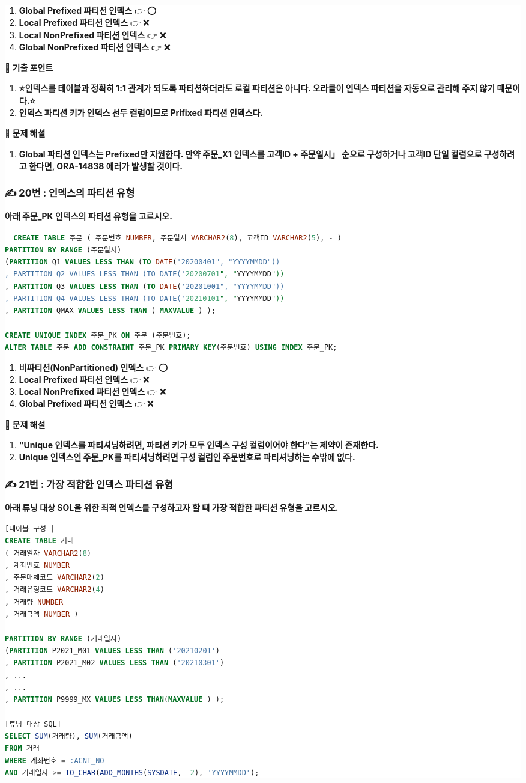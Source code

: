 1. **Global Prefixed 파티션 인덱스** 👉 ⭕️
2. **Local Prefixed 파티션 인덱스** 👉 ❌
3. **Local NonPrefixed 파티션 인덱스** 👉 ❌
4. **Global NonPrefixed 파티션 인덱스** 👉 ❌

**🍋 기출 포인트**

1. **⭐️인덱스를 테이블과 정확히 1:1 관계가 되도록 파티션하더라도 로컬 파티션은 아니다. 오라클이 인덱스 파티션을 자동으로 관리해 주지 않기 때문이다.⭐️**
2. **인덱스 파티션 키가 인덱스 선두 컬럼이므로 Prifixed 파티션 인덱스다.**

**🍒 문제 해설**

1. **Global 파티션 인덱스는 Prefixed만 지원한다. 만약 주문\_X1 인덱스를 고객ID + 주문일시」 순으로 구성하거나 고객ID 단일 컬럼으로 구성하려고 한다면, ORA-14838 에러가 발생할 것이다.**

### ✍️ 20번 : 인덱스의 파티션 유형 <a href="#20" id="20"></a>

**아래 주문\_PK 인덱스의 파티션 유형을 고르시오.**

```sql
  CREATE TABLE 주문 ( 주문번호 NUMBER, 주문일시 VARCHAR2(8), 고객ID VARCHAR2(5), - )
PARTITION BY RANGE (주문일시)
(PARTITION Q1 VALUES LESS THAN (TO DATE('20200401", "YYYYMMDD"))
, PARTITION Q2 VALUES LESS THAN (TO DATE('20200701", "YYYYMMDD"))
, PARTITION Q3 VALUES LESS THAN (TO DATE('20201001", "YYYYMMDD"))
, PARTITION Q4 VALUES LESS THAN (TO DATE('20210101", "YYYYMMDD"))
, PARTITION QMAX VALUES LESS THAN ( MAXVALUE ) );

CREATE UNIQUE INDEX 주문_PK ON 주문 (주문번호);
ALTER TABLE 주문 ADD CONSTRAINT 주문_PK PRIMARY KEY(주문번호) USING INDEX 주문_PK;
```

1. **비파티션(NonPartitioned) 인덱스** 👉 ⭕️
2. **Local Prefixed 파티션 인덱스** 👉 ❌
3. **Local NonPrefixed 파티션 인덱스** 👉 ❌
4. **Global Prefixed 파티션 인덱스** 👉 ❌

**🍒 문제 해설**

1. **"Unique 인덱스를 파티셔닝하려면, 파티션 키가 모두 인덱스 구성 컬럼이어야 한다"는 제약이 존재한다.**
2. **Unique 인덱스인 주문\_PK를 파티셔닝하려면 구성 컬럼인 주문번호로 파티셔닝하는 수밖에 없다.**

### ✍️ 21번 : 가장 적합한 인덱스 파티션 유형 <a href="#21" id="21"></a>

**아래 튜닝 대상 SOL을 위한 최적 인덱스를 구성하고자 할 때 가장 적합한 파티션 유형을 고르시오.**

```sql
[테이블 구성 |
CREATE TABLE 거래
( 거래일자 VARCHAR2(8)
, 계좌번호 NUMBER
, 주문매체코드 VARCHAR2(2)
, 거래유형코드 VARCHAR2(4)
, 거래량 NUMBER
, 거래금액 NUMBER )

PARTITION BY RANGE (거래일자)
(PARTITION P2021_M01 VALUES LESS THAN ('20210201')
, PARTITION P2021_M02 VALUES LESS THAN ('20210301')
, ...
, ... 
, PARTITION P9999_MX VALUES LESS THAN(MAXVALUE ) );

[튜닝 대상 SQL]
SELECT SUM(거래량), SUM(거래금액)
FROM 거래
WHERE 계좌번호 = :ACNT_NO
AND 거래일자 >= TO_CHAR(ADD_MONTHS(SYSDATE, -2), 'YYYYMMDD');
```
